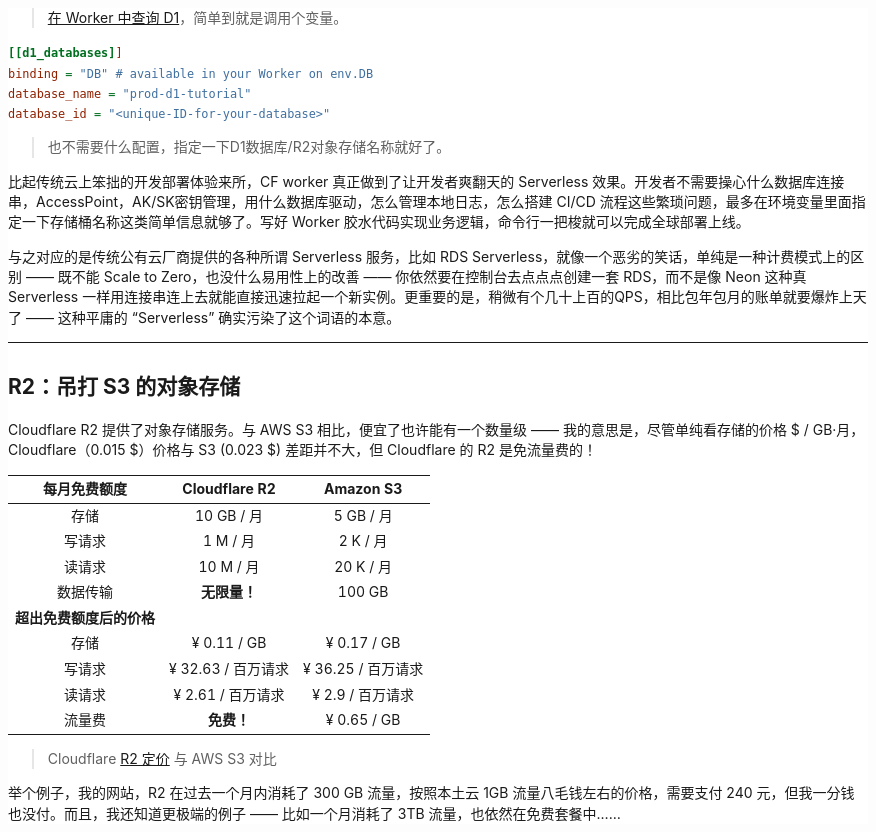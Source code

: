 > [在 Worker 中查询 D1](https://developers.cloudflare.com/d1/get-started/#write-queries-within-your-worker)，简单到就是调用个变量。

```ini
[[d1_databases]]
binding = "DB" # available in your Worker on env.DB
database_name = "prod-d1-tutorial"
database_id = "<unique-ID-for-your-database>"
```

> 也不需要什么配置，指定一下D1数据库/R2对象存储名称就好了。


比起传统云上笨拙的开发部署体验来所，CF worker 真正做到了让开发者爽翻天的 Serverless 效果。开发者不需要操心什么数据库连接串，AccessPoint，AK/SK密钥管理，用什么数据库驱动，怎么管理本地日志，怎么搭建 CI/CD 流程这些繁琐问题，最多在环境变量里面指定一下存储桶名称这类简单信息就够了。写好 Worker 胶水代码实现业务逻辑，命令行一把梭就可以完成全球部署上线。

与之对应的是传统公有云厂商提供的各种所谓 Serverless 服务，比如 RDS Serverless，就像一个恶劣的笑话，单纯是一种计费模式上的区别 —— 既不能 Scale to Zero，也没什么易用性上的改善 —— 你依然要在控制台去点点点创建一套 RDS，而不是像 Neon 这种真 Serverless 一样用连接串连上去就能直接迅速拉起一个新实例。更重要的是，稍微有个几十上百的QPS，相比包年包月的账单就要爆炸上天了 —— 这种平庸的 “Serverless” 确实污染了这个词语的本意。



------------

## R2：吊打 S3 的对象存储

Cloudflare R2 提供了对象存储服务。与 AWS S3 相比，便宜了也许能有一个数量级 —— 我的意思是，尽管单纯看存储的价格 \$ / GB·月，Cloudflare（0.015 \$）价格与 S3 (0.023 \$) 差距并不大，但 Cloudflare 的 R2 是免流量费的！

|     每月免费额度     | Cloudflare R2  |   Amazon S3    |
|:--------------:|:--------------:|:--------------:|
|       存储       |   10 GB / 月    |    5 GB / 月    |
|      写请求       |    1 M / 月     |    2 K / 月     |
|      读请求       |    10 M / 月    |    20 K / 月    |
|      数据传输      |    **无限量！**    |     100 GB     |
| **超出免费额度后的价格** |                |                |
|       存储       |  ¥ 0.11 / GB   |  ¥ 0.17 / GB   |
|      写请求       | ¥ 32.63 / 百万请求 | ¥ 36.25 / 百万请求 |
|      读请求       | ¥ 2.61 / 百万请求  |  ¥ 2.9 / 百万请求  |
|      流量费       |    **免费！**     |  ¥ 0.65 / GB   |

> Cloudflare [R2 定价](https://www.cloudflare.com/pg-cloudflare-r2-vs-aws-s3/) 与 AWS S3 对比 

举个例子，我的网站，R2 在过去一个月内消耗了 300 GB 流量，按照本土云 1GB 流量八毛钱左右的价格，需要支付 240 元，但我一分钱也没付。而且，我还知道更极端的例子 —— 比如一个月消耗了 3TB 流量，也依然在免费套餐中……

